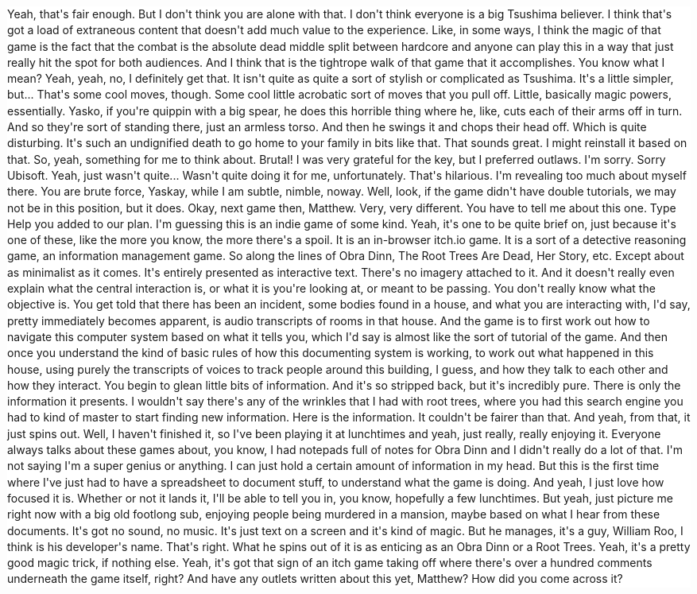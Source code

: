 Yeah, that's fair enough. But I don't think you are alone with that. I don't think everyone is a big Tsushima believer.
I think that's got a load of extraneous content that doesn't add much value to the experience. Like, in some ways, I think the magic of that game is the fact that the combat is the absolute dead middle split between hardcore and anyone can play this in a way that just really hit the spot for both audiences. And I think that is the tightrope walk of that game that it accomplishes.
You know what I mean?
Yeah, yeah, no, I definitely get that. It isn't quite as quite a sort of stylish or complicated as Tsushima. It's a little simpler, but...
That's some cool moves, though. Some cool little acrobatic sort of moves that you pull off. Little, basically magic powers, essentially.
Yasko, if you're quippin with a big spear, he does this horrible thing where he, like, cuts each of their arms off in turn. And so they're sort of standing there, just an armless torso. And then he swings it and chops their head off.
Which is quite disturbing. It's such an undignified death to go home to your family in bits like that.
That sounds great. I might reinstall it based on that. So, yeah, something for me to think about.
Brutal!
I was very grateful for the key, but I preferred outlaws. I'm sorry. Sorry Ubisoft.
Yeah, just wasn't quite... Wasn't quite doing it for me, unfortunately.
That's hilarious.
I'm revealing too much about myself there.
You are brute force, Yaskay, while I am subtle, nimble, noway.
Well, look, if the game didn't have double tutorials, we may not be in this position, but it does. Okay, next game then, Matthew. Very, very different.
You have to tell me about this one. Type Help you added to our plan. I'm guessing this is an indie game of some kind.
Yeah, it's one to be quite brief on, just because it's one of these, like the more you know, the more there's a spoil. It is an in-browser itch.io game. It is a sort of a detective reasoning game, an information management game.
So along the lines of Obra Dinn, The Root Trees Are Dead, Her Story, etc. Except about as minimalist as it comes. It's entirely presented as interactive text.
There's no imagery attached to it. And it doesn't really even explain what the central interaction is, or what it is you're looking at, or meant to be passing. You don't really know what the objective is.
You get told that there has been an incident, some bodies found in a house, and what you are interacting with, I'd say, pretty immediately becomes apparent, is audio transcripts of rooms in that house. And the game is to first work out how to navigate this computer system based on what it tells you, which I'd say is almost like the sort of tutorial of the game. And then once you understand the kind of basic rules of how this documenting system is working, to work out what happened in this house, using purely the transcripts of voices to track people around this building, I guess, and how they talk to each other and how they interact.
You begin to glean little bits of information. And it's so stripped back, but it's incredibly pure. There is only the information it presents.
I wouldn't say there's any of the wrinkles that I had with root trees, where you had this search engine you had to kind of master to start finding new information. Here is the information. It couldn't be fairer than that.
And yeah, from that, it just spins out. Well, I haven't finished it, so I've been playing it at lunchtimes and yeah, just really, really enjoying it. Everyone always talks about these games about, you know, I had notepads full of notes for Obra Dinn and I didn't really do a lot of that.
I'm not saying I'm a super genius or anything. I can just hold a certain amount of information in my head. But this is the first time where I've just had to have a spreadsheet to document stuff, to understand what the game is doing.
And yeah, I just love how focused it is. Whether or not it lands it, I'll be able to tell you in, you know, hopefully a few lunchtimes. But yeah, just picture me right now with a big old footlong sub, enjoying people being murdered in a mansion, maybe based on what I hear from these documents.
It's got no sound, no music. It's just text on a screen and it's kind of magic. But he manages, it's a guy, William Roo, I think is his developer's name.
That's right.
What he spins out of it is as enticing as an Obra Dinn or a Root Trees. Yeah, it's a pretty good magic trick, if nothing else.
Yeah, it's got that sign of an itch game taking off where there's over a hundred comments underneath the game itself, right? And have any outlets written about this yet, Matthew? How did you come across it?